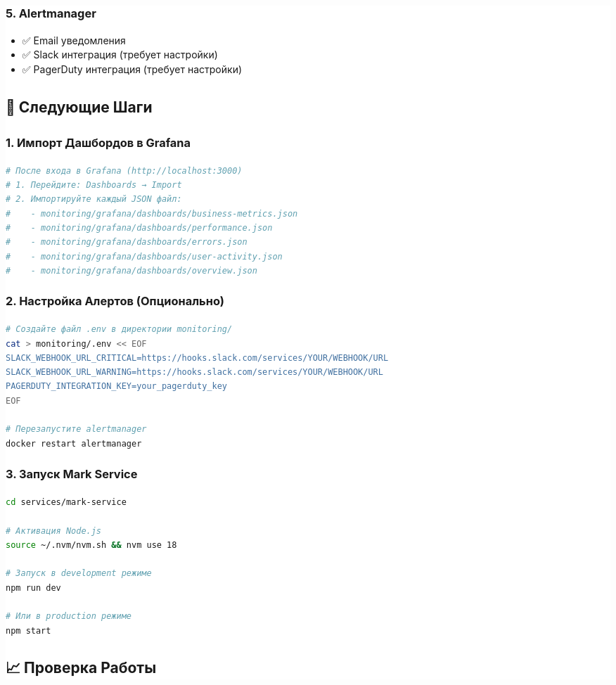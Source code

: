 ### 5. Alertmanager

- ✅ Email уведомления
- ✅ Slack интеграция (требует настройки)
- ✅ PagerDuty интеграция (требует настройки)

## 🔧 Следующие Шаги

### 1. Импорт Дашбордов в Grafana

```bash
# После входа в Grafana (http://localhost:3000)
# 1. Перейдите: Dashboards → Import
# 2. Импортируйте каждый JSON файл:
#    - monitoring/grafana/dashboards/business-metrics.json
#    - monitoring/grafana/dashboards/performance.json
#    - monitoring/grafana/dashboards/errors.json
#    - monitoring/grafana/dashboards/user-activity.json
#    - monitoring/grafana/dashboards/overview.json
```

### 2. Настройка Алертов (Опционально)

```bash
# Создайте файл .env в директории monitoring/
cat > monitoring/.env << EOF
SLACK_WEBHOOK_URL_CRITICAL=https://hooks.slack.com/services/YOUR/WEBHOOK/URL
SLACK_WEBHOOK_URL_WARNING=https://hooks.slack.com/services/YOUR/WEBHOOK/URL
PAGERDUTY_INTEGRATION_KEY=your_pagerduty_key
EOF

# Перезапустите alertmanager
docker restart alertmanager
```

### 3. Запуск Mark Service

```bash
cd services/mark-service

# Активация Node.js
source ~/.nvm/nvm.sh && nvm use 18

# Запуск в development режиме
npm run dev

# Или в production режиме
npm start
```

## 📈 Проверка Работы

